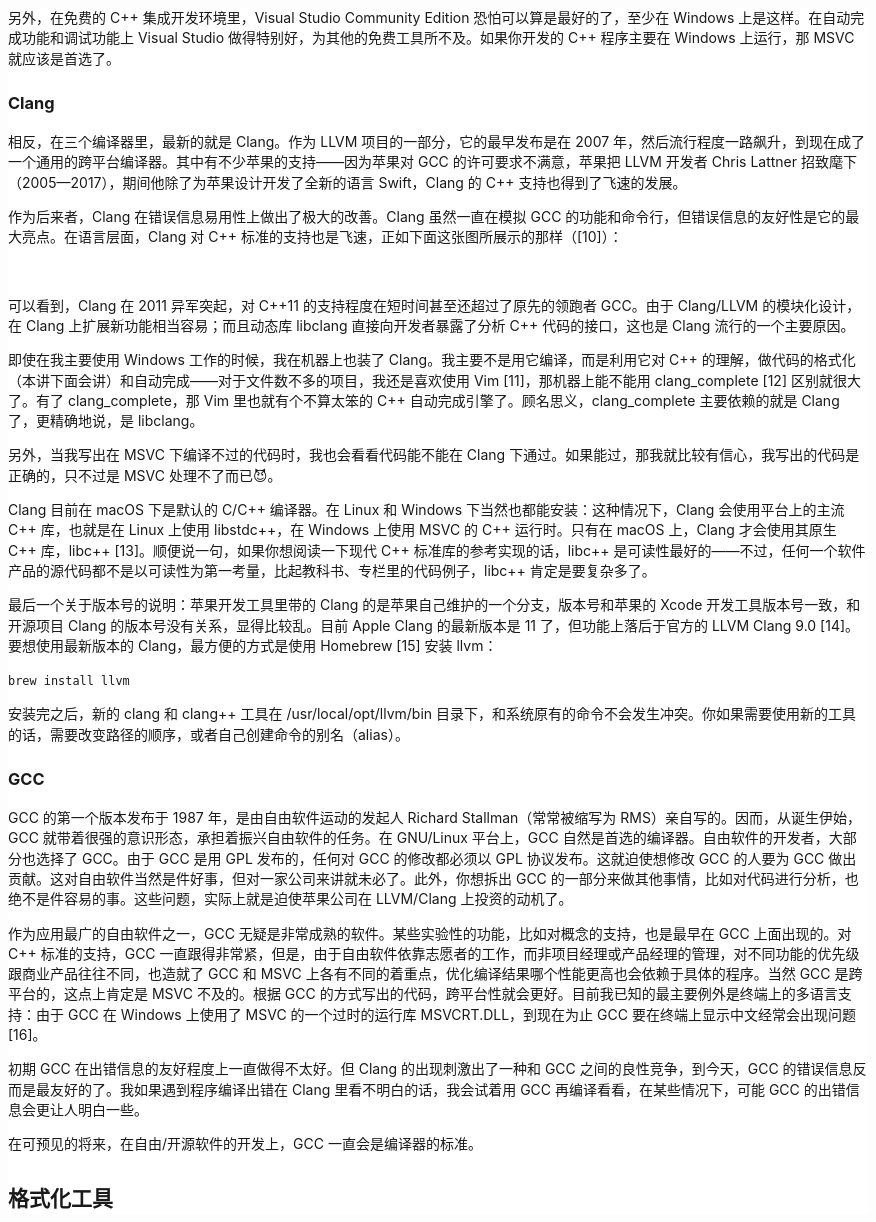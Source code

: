 另外，在免费的 C++ 集成开发环境里，Visual Studio Community Edition 恐怕可以算是最好的了，至少在 Windows 上是这样。在自动完成功能和调试功能上 Visual Studio 做得特别好，为其他的免费工具所不及。如果你开发的 C++ 程序主要在 Windows 上运行，那 MSVC 就应该是首选了。

### Clang

相反，在三个编译器里，最新的就是 Clang。作为 LLVM 项目的一部分，它的最早发布是在 2007 年，然后流行程度一路飙升，到现在成了一个通用的跨平台编译器。其中有不少苹果的支持——因为苹果对 GCC 的许可要求不满意，苹果把 LLVM 开发者 Chris Lattner 招致麾下（2005—2017），期间他除了为苹果设计开发了全新的语言 Swift，Clang 的 C++ 支持也得到了飞速的发展。

作为后来者，Clang 在错误信息易用性上做出了极大的改善。Clang 虽然一直在模拟 GCC 的功能和命令行，但错误信息的友好性是它的最大亮点。在语言层面，Clang 对 C++ 标准的支持也是飞速，正如下面这张图所展示的那样（[10]）：

<img src="https://static001.geekbang.org/resource/image/a6/71/a6432b0cbdc5ad6965402800f2057971.png" alt="">

可以看到，Clang 在 2011 异军突起，对 C++11 的支持程度在短时间甚至还超过了原先的领跑者 GCC。由于 Clang/LLVM 的模块化设计，在 Clang 上扩展新功能相当容易；而且动态库 libclang 直接向开发者暴露了分析 C++ 代码的接口，这也是 Clang 流行的一个主要原因。

即使在我主要使用 Windows 工作的时候，我在机器上也装了 Clang。我主要不是用它编译，而是利用它对 C++ 的理解，做代码的格式化（本讲下面会讲）和自动完成——对于文件数不多的项目，我还是喜欢使用 Vim [11]，那机器上能不能用 clang_complete [12] 区别就很大了。有了 clang_complete，那 Vim 里也就有个不算太笨的 C++ 自动完成引擎了。顾名思义，clang_complete 主要依赖的就是 Clang 了，更精确地说，是 libclang。

另外，当我写出在 MSVC 下编译不过的代码时，我也会看看代码能不能在 Clang 下通过。如果能过，那我就比较有信心，我写出的代码是正确的，只不过是 MSVC 处理不了而已😈。

Clang 目前在 macOS 下是默认的 C/C++ 编译器。在 Linux 和 Windows 下当然也都能安装：这种情况下，Clang 会使用平台上的主流 C++ 库，也就是在 Linux 上使用 libstdc++，在 Windows 上使用 MSVC 的 C++ 运行时。只有在 macOS 上，Clang 才会使用其原生 C++ 库，libc++ [13]。顺便说一句，如果你想阅读一下现代 C++ 标准库的参考实现的话，libc++ 是可读性最好的——不过，任何一个软件产品的源代码都不是以可读性为第一考量，比起教科书、专栏里的代码例子，libc++ 肯定是要复杂多了。

最后一个关于版本号的说明：苹果开发工具里带的 Clang 的是苹果自己维护的一个分支，版本号和苹果的 Xcode 开发工具版本号一致，和开源项目 Clang 的版本号没有关系，显得比较乱。目前 Apple Clang 的最新版本是 11 了，但功能上落后于官方的 LLVM Clang 9.0 [14]。要想使用最新版本的 Clang，最方便的方式是使用 Homebrew [15] 安装 llvm：

> 
`brew install llvm`


安装完之后，新的 clang 和 clang++ 工具在 /usr/local/opt/llvm/bin 目录下，和系统原有的命令不会发生冲突。你如果需要使用新的工具的话，需要改变路径的顺序，或者自己创建命令的别名（alias）。

### GCC

GCC 的第一个版本发布于 1987 年，是由自由软件运动的发起人 Richard Stallman（常常被缩写为 RMS）亲自写的。因而，从诞生伊始，GCC 就带着很强的意识形态，承担着振兴自由软件的任务。在 GNU/Linux 平台上，GCC 自然是首选的编译器。自由软件的开发者，大部分也选择了 GCC。由于 GCC 是用 GPL 发布的，任何对 GCC 的修改都必须以 GPL 协议发布。这就迫使想修改 GCC 的人要为 GCC 做出贡献。这对自由软件当然是件好事，但对一家公司来讲就未必了。此外，你想拆出 GCC 的一部分来做其他事情，比如对代码进行分析，也绝不是件容易的事。这些问题，实际上就是迫使苹果公司在 LLVM/Clang 上投资的动机了。

作为应用最广的自由软件之一，GCC 无疑是非常成熟的软件。某些实验性的功能，比如对概念的支持，也是最早在 GCC 上面出现的。对 C++ 标准的支持，GCC 一直跟得非常紧，但是，由于自由软件依靠志愿者的工作，而非项目经理或产品经理的管理，对不同功能的优先级跟商业产品往往不同，也造就了 GCC 和 MSVC 上各有不同的着重点，优化编译结果哪个性能更高也会依赖于具体的程序。当然 GCC 是跨平台的，这点上肯定是 MSVC 不及的。根据 GCC 的方式写出的代码，跨平台性就会更好。目前我已知的最主要例外是终端上的多语言支持：由于 GCC 在 Windows 上使用了 MSVC 的一个过时的运行库 MSVCRT.DLL，到现在为止 GCC 要在终端上显示中文经常会出现问题 [16]。

初期 GCC 在出错信息的友好程度上一直做得不太好。但 Clang 的出现刺激出了一种和 GCC 之间的良性竞争，到今天，GCC 的错误信息反而是最友好的了。我如果遇到程序编译出错在 Clang 里看不明白的话，我会试着用 GCC 再编译看看，在某些情况下，可能 GCC 的出错信息会更让人明白一些。

在可预见的将来，在自由/开源软件的开发上，GCC 一直会是编译器的标准。

## 格式化工具
